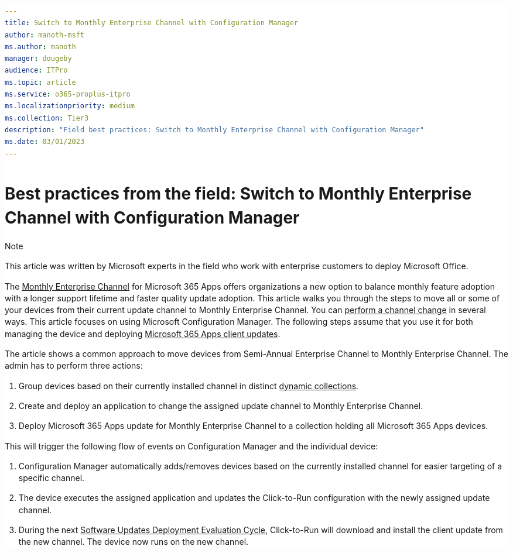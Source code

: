 ```yaml
---
title: Switch to Monthly Enterprise Channel with Configuration Manager
author: manoth-msft
ms.author: manoth
manager: dougeby
audience: ITPro 
ms.topic: article 
ms.service: o365-proplus-itpro
ms.localizationpriority: medium
ms.collection: Tier3
description: "Field best practices: Switch to Monthly Enterprise Channel with Configuration Manager"
ms.date: 03/01/2023
---
```


# Best practices from the field: Switch to Monthly Enterprise Channel with Configuration Manager

> [!NOTE]
> This article was written by Microsoft experts in the field who work with enterprise customers to deploy Microsoft Office.

The [Monthly Enterprise Channel](../overview-update-channels.md#monthly-enterprise-channel-overview) for Microsoft 365 Apps offers organizations a new option to balance monthly feature adoption with a longer support lifetime and faster quality update adoption. This article walks you through the steps to move all or some of your devices from their current update channel to Monthly Enterprise Channel. You can [perform a channel change](../updates/change-update-channels.md) in several ways. This article focuses on using Microsoft Configuration Manager. The following steps assume that you use it for both managing the device and deploying [Microsoft 365 Apps client updates](../updates/manage-microsoft-365-apps-updates-configuration-manager.md).

The article shows a common approach to move devices from Semi-Annual Enterprise Channel to Monthly Enterprise Channel. The admin has to perform three actions:

1. Group devices based on their currently installed channel in distinct [dynamic collections](build-dynamic-lean-configuration-manager.md).

1. Create and deploy an application to change the assigned update channel to Monthly Enterprise Channel.

1. Deploy Microsoft 365 Apps update for Monthly Enterprise Channel to a collection holding all Microsoft 365 Apps devices.

This will trigger the following flow of events on Configuration Manager and the individual device:

1. Configuration Manager automatically adds/removes devices based on the currently installed channel for easier targeting of a specific channel.

1. The device executes the assigned application and updates the Click-to-Run configuration with the newly assigned update channel.

1. During the next [Software Updates Deployment Evaluation Cycle](/mem/configmgr/sum/understand/software-updates-introduction#scan-for-software-updates-compliance-process), Click-to-Run will download and install the client update from the new channel. The device now runs on the new channel.
   